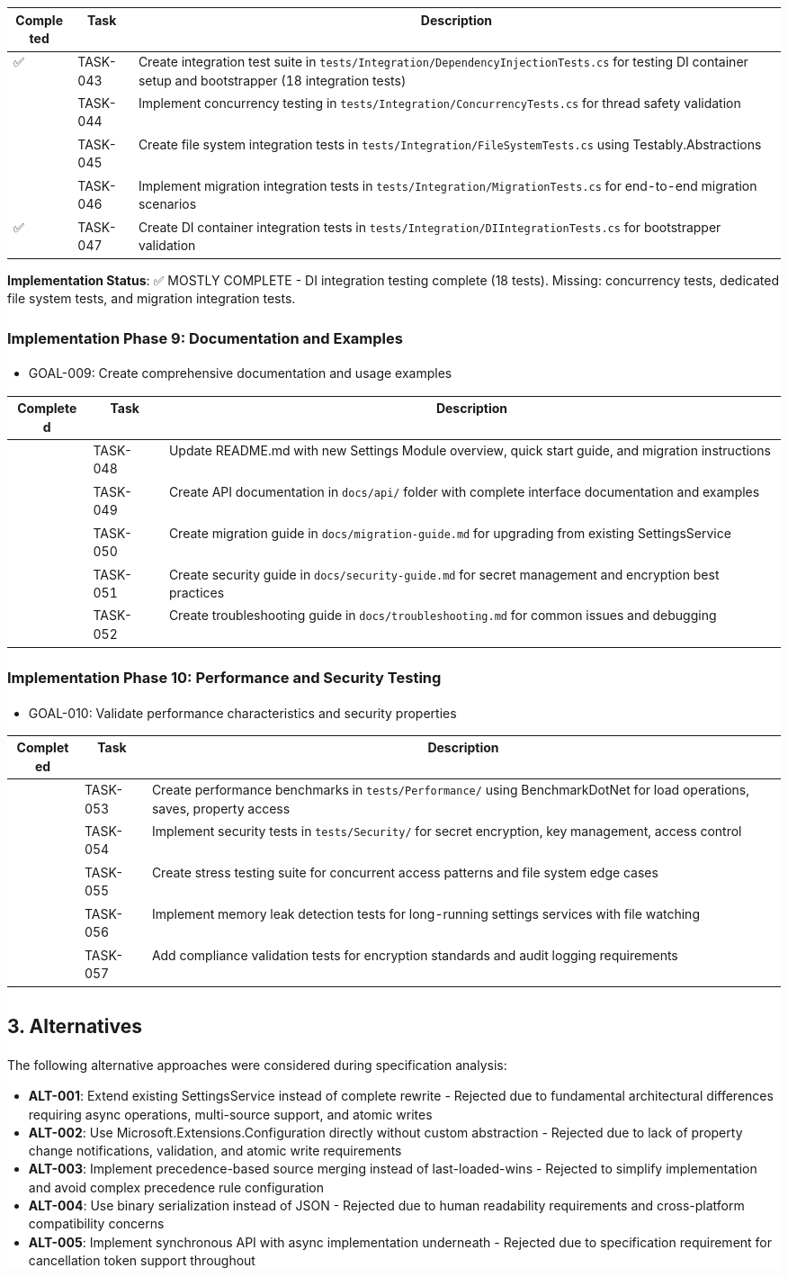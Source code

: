 | Completed | Task | Description |
|------|-------------|-----------|
|✅| TASK-043 | Create integration test suite in `tests/Integration/DependencyInjectionTests.cs` for testing DI container setup and bootstrapper (18 integration tests) |
| | TASK-044 | Implement concurrency testing in `tests/Integration/ConcurrencyTests.cs` for thread safety validation |
| | TASK-045 | Create file system integration tests in `tests/Integration/FileSystemTests.cs` using Testably.Abstractions |
| | TASK-046 | Implement migration integration tests in `tests/Integration/MigrationTests.cs` for end-to-end migration scenarios |
|✅| TASK-047 | Create DI container integration tests in `tests/Integration/DIIntegrationTests.cs` for bootstrapper validation |

**Implementation Status**: ✅ MOSTLY COMPLETE - DI integration testing complete (18 tests). Missing: concurrency tests, dedicated file system tests, and migration integration tests.

### Implementation Phase 9: Documentation and Examples

- GOAL-009: Create comprehensive documentation and usage examples

| Completed | Task | Description |
|------|-------------|-----------|
| | TASK-048 | Update README.md with new Settings Module overview, quick start guide, and migration instructions |
| | TASK-049 | Create API documentation in `docs/api/` folder with complete interface documentation and examples |
| | TASK-050 | Create migration guide in `docs/migration-guide.md` for upgrading from existing SettingsService |
| | TASK-051 | Create security guide in `docs/security-guide.md` for secret management and encryption best practices |
| | TASK-052 | Create troubleshooting guide in `docs/troubleshooting.md` for common issues and debugging |

### Implementation Phase 10: Performance and Security Testing

- GOAL-010: Validate performance characteristics and security properties

| Completed | Task | Description |
|------|-------------|-----------|
| | TASK-053 | Create performance benchmarks in `tests/Performance/` using BenchmarkDotNet for load operations, saves, property access |
| | TASK-054 | Implement security tests in `tests/Security/` for secret encryption, key management, access control |
| | TASK-055 | Create stress testing suite for concurrent access patterns and file system edge cases |
| | TASK-056 | Implement memory leak detection tests for long-running settings services with file watching |
| | TASK-057 | Add compliance validation tests for encryption standards and audit logging requirements |

## 3. Alternatives

The following alternative approaches were considered during specification analysis:

- **ALT-001**: Extend existing SettingsService instead of complete rewrite - Rejected due to fundamental architectural differences requiring async operations, multi-source support, and atomic writes
- **ALT-002**: Use Microsoft.Extensions.Configuration directly without custom abstraction - Rejected due to lack of property change notifications, validation, and atomic write requirements
- **ALT-003**: Implement precedence-based source merging instead of last-loaded-wins - Rejected to simplify implementation and avoid complex precedence rule configuration
- **ALT-004**: Use binary serialization instead of JSON - Rejected due to human readability requirements and cross-platform compatibility concerns
- **ALT-005**: Implement synchronous API with async implementation underneath - Rejected due to specification requirement for cancellation token support throughout
